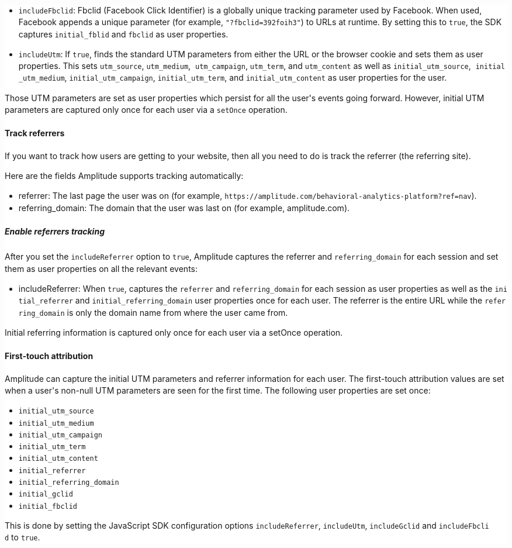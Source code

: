- `includeFbclid`: Fbclid (Facebook Click Identifier) is a globally unique tracking parameter used by Facebook. When used, Facebook appends a unique parameter (for example, `"?fbclid=392foih3"`) to URLs at runtime. 
By setting this to `true`, the SDK captures `initial_fblid` and `fbclid` as user properties.

- `includeUtm`: If `true`, finds the standard UTM parameters from either the URL or the browser cookie and sets them as user properties. 
This sets `utm_source`, `utm_medium`, 
`utm_campaign`, `utm_term`, 
and `utm_content` as well as `initial_utm_source`,
 `initial_utm_medium`, `initial_utm_campaign`, `initial_utm_term`, and `initial_utm_content` as user properties for the user.

Those UTM parameters are set as user properties which persist for all the user's events going forward. However, initial UTM parameters are captured only once for each user via a `setOnce` operation.

#### Track referrers

If you want to track how users are getting to your website, then all you need to do is track the referrer (the referring site).

Here are the fields Amplitude supports tracking automatically:

- referrer: The last page the user was on (for example, `https://amplitude.com/behavioral-analytics-platform?ref=nav`).
- referring_domain: The domain that the user was last on (for example, amplitude.com).

##### Enable referrers tracking

After you set the `includeReferrer` option to `true`, Amplitude captures the referrer and `referring_domain` for each session and set them as user properties on all the relevant events:

- includeReferrer: When `true`, captures the `referrer` and `referring_domain` for each session as user properties as well as the `initial_referrer` and `initial_referring_domain` user properties once for each user. The referrer is the entire URL while the `referring_domain` is only the domain name from where the user came from.

Initial referring information is captured only once for each user via a setOnce operation.

#### First-touch attribution

Amplitude can capture the initial UTM parameters and referrer information for each user. The first-touch attribution values are set when a user's non-null UTM parameters are seen for the first time. The following user properties are set once:

- `initial_utm_source`
- `initial_utm_medium`
- `initial_utm_campaign`
- `initial_utm_term`
- `initial_utm_content`
- `initial_referrer`
- `initial_referring_domain`
- `initial_gclid`
- `initial_fbclid`

This is done by setting the JavaScript SDK configuration options `includeReferrer`, `includeUtm`, `includeGclid` and `includeFbclid` to `true`.
